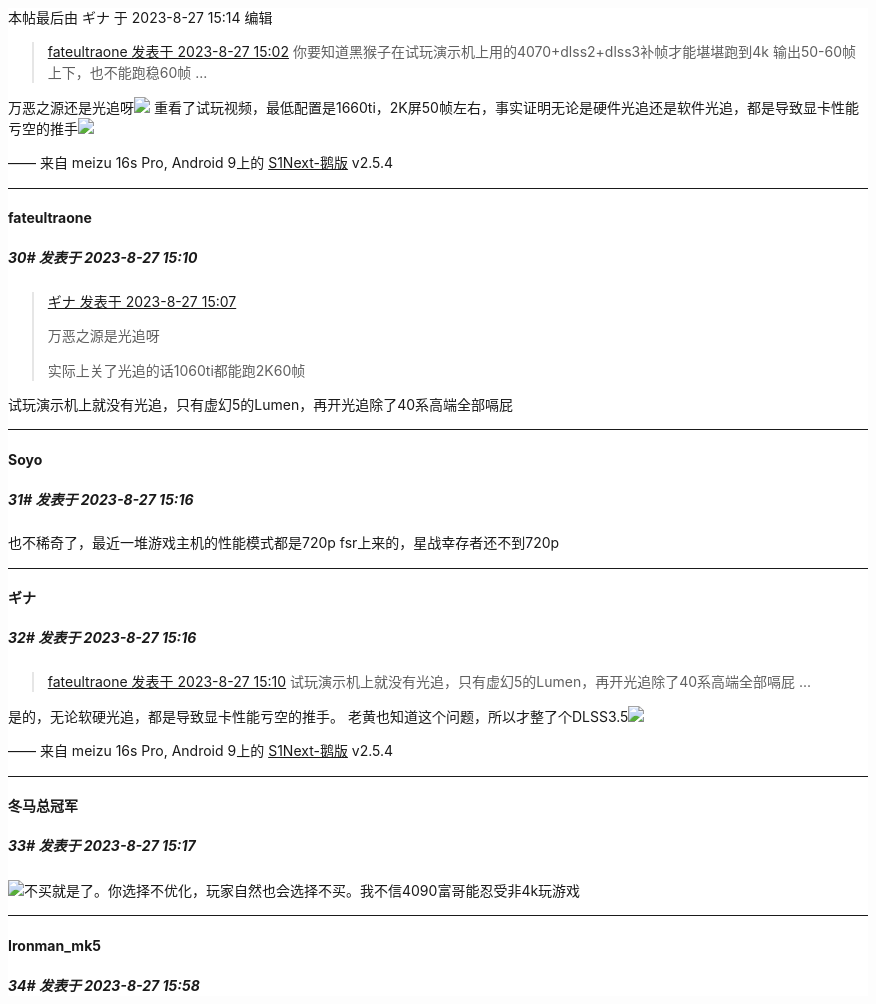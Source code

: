  本帖最后由 ギナ 于 2023-8-27 15:14 编辑 
<blockquote><a href="httphttps://bbs.saraba1st.com/2b/forum.php?mod=redirect&amp;goto=findpost&amp;pid=62182937&amp;ptid=2150097" target="_blank">fateultraone 发表于 2023-8-27 15:02</a>
你要知道黑猴子在试玩演示机上用的4070+dlss2+dlss3补帧才能堪堪跑到4k 输出50-60帧上下，也不能跑稳60帧 ...</blockquote>
万恶之源还是光追呀<img src="https://static.saraba1st.com/image/smiley/face2017/046.png" referrerpolicy="no-referrer">
重看了试玩视频，最低配置是1660ti，2K屏50帧左右，事实证明无论是硬件光追还是软件光追，都是导致显卡性能亏空的推手<img src="https://static.saraba1st.com/image/smiley/face2017/068.png" referrerpolicy="no-referrer">

—— 来自 meizu 16s Pro, Android 9上的 [S1Next-鹅版](https://github.com/ykrank/S1-Next/releases) v2.5.4

*****

####  fateultraone  
##### 30#       发表于 2023-8-27 15:10

<blockquote><a href="httphttps://bbs.saraba1st.com/2b/forum.php?mod=redirect&amp;goto=findpost&amp;pid=62182995&amp;ptid=2150097" target="_blank">ギナ 发表于 2023-8-27 15:07</a>

万恶之源是光追呀

实际上关了光追的话1060ti都能跑2K60帧</blockquote>
试玩演示机上就没有光追，只有虚幻5的Lumen，再开光追除了40系高端全部嗝屁


*****

####  Soyo  
##### 31#       发表于 2023-8-27 15:16

也不稀奇了，最近一堆游戏主机的性能模式都是720p fsr上来的，星战幸存者还不到720p

*****

####  ギナ  
##### 32#       发表于 2023-8-27 15:16

<blockquote><a href="httphttps://bbs.saraba1st.com/2b/forum.php?mod=redirect&amp;goto=findpost&amp;pid=62183033&amp;ptid=2150097" target="_blank">fateultraone 发表于 2023-8-27 15:10</a>
试玩演示机上就没有光追，只有虚幻5的Lumen，再开光追除了40系高端全部嗝屁 ...</blockquote>
是的，无论软硬光追，都是导致显卡性能亏空的推手。
老黄也知道这个问题，所以才整了个DLSS3.5<img src="https://static.saraba1st.com/image/smiley/face2017/066.png" referrerpolicy="no-referrer">

—— 来自 meizu 16s Pro, Android 9上的 [S1Next-鹅版](https://github.com/ykrank/S1-Next/releases) v2.5.4

*****

####  冬马总冠军  
##### 33#       发表于 2023-8-27 15:17

<img src="https://static.saraba1st.com/image/smiley/face2017/067.png" referrerpolicy="no-referrer">不买就是了。你选择不优化，玩家自然也会选择不买。我不信4090富哥能忍受非4k玩游戏

*****

####  Ironman_mk5  
##### 34#       发表于 2023-8-27 15:58
